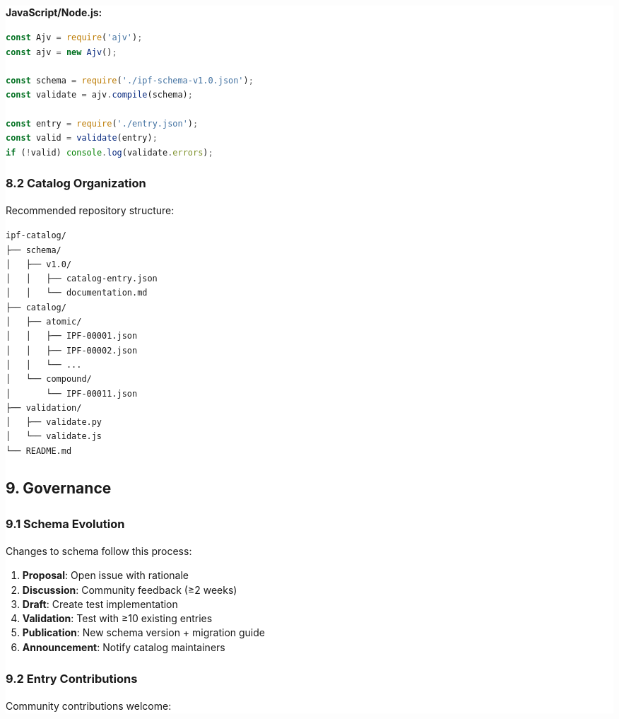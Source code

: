**JavaScript/Node.js:**
```javascript
const Ajv = require('ajv');
const ajv = new Ajv();

const schema = require('./ipf-schema-v1.0.json');
const validate = ajv.compile(schema);

const entry = require('./entry.json');
const valid = validate(entry);
if (!valid) console.log(validate.errors);
```

### 8.2 Catalog Organization

Recommended repository structure:

```
ipf-catalog/
├── schema/
│   ├── v1.0/
│   │   ├── catalog-entry.json
│   │   └── documentation.md
├── catalog/
│   ├── atomic/
│   │   ├── IPF-00001.json
│   │   ├── IPF-00002.json
│   │   └── ...
│   └── compound/
│       └── IPF-00011.json
├── validation/
│   ├── validate.py
│   └── validate.js
└── README.md
```

## 9. Governance

### 9.1 Schema Evolution

Changes to schema follow this process:

1. **Proposal**: Open issue with rationale
2. **Discussion**: Community feedback (≥2 weeks)
3. **Draft**: Create test implementation
4. **Validation**: Test with ≥10 existing entries
5. **Publication**: New schema version + migration guide
6. **Announcement**: Notify catalog maintainers

### 9.2 Entry Contributions

Community contributions welcome:
